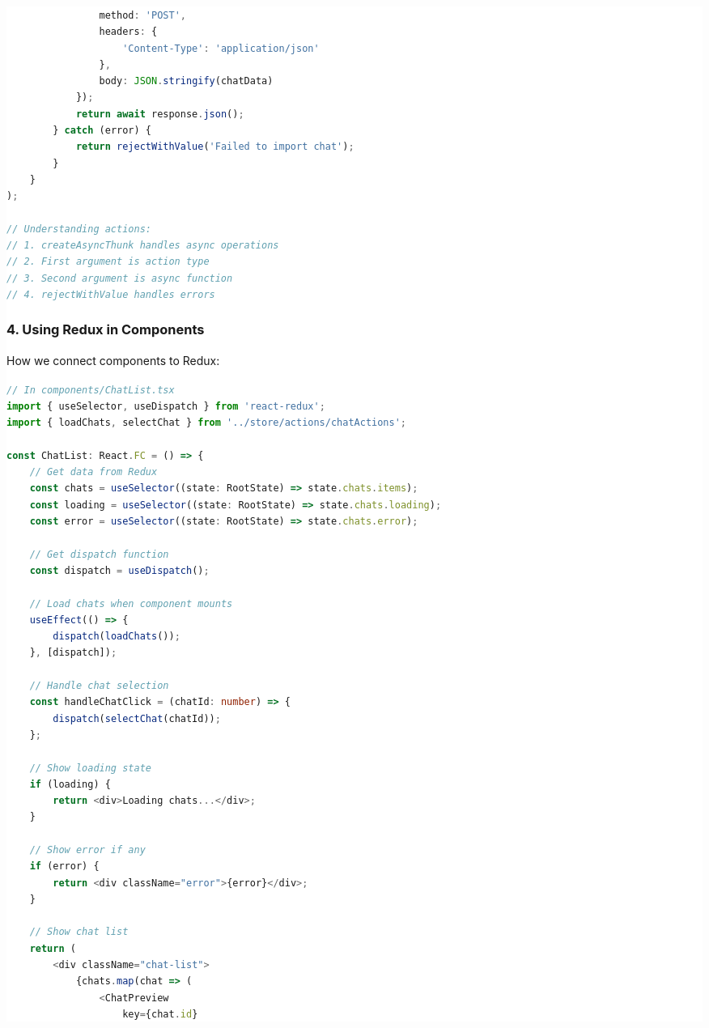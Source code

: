 ```typescript
                method: 'POST',
                headers: {
                    'Content-Type': 'application/json'
                },
                body: JSON.stringify(chatData)
            });
            return await response.json();
        } catch (error) {
            return rejectWithValue('Failed to import chat');
        }
    }
);

// Understanding actions:
// 1. createAsyncThunk handles async operations
// 2. First argument is action type
// 3. Second argument is async function
// 4. rejectWithValue handles errors
```

### 4. Using Redux in Components
How we connect components to Redux:

```typescript
// In components/ChatList.tsx
import { useSelector, useDispatch } from 'react-redux';
import { loadChats, selectChat } from '../store/actions/chatActions';

const ChatList: React.FC = () => {
    // Get data from Redux
    const chats = useSelector((state: RootState) => state.chats.items);
    const loading = useSelector((state: RootState) => state.chats.loading);
    const error = useSelector((state: RootState) => state.chats.error);
    
    // Get dispatch function
    const dispatch = useDispatch();
    
    // Load chats when component mounts
    useEffect(() => {
        dispatch(loadChats());
    }, [dispatch]);
    
    // Handle chat selection
    const handleChatClick = (chatId: number) => {
        dispatch(selectChat(chatId));
    };
    
    // Show loading state
    if (loading) {
        return <div>Loading chats...</div>;
    }
    
    // Show error if any
    if (error) {
        return <div className="error">{error}</div>;
    }
    
    // Show chat list
    return (
        <div className="chat-list">
            {chats.map(chat => (
                <ChatPreview
                    key={chat.id}
```